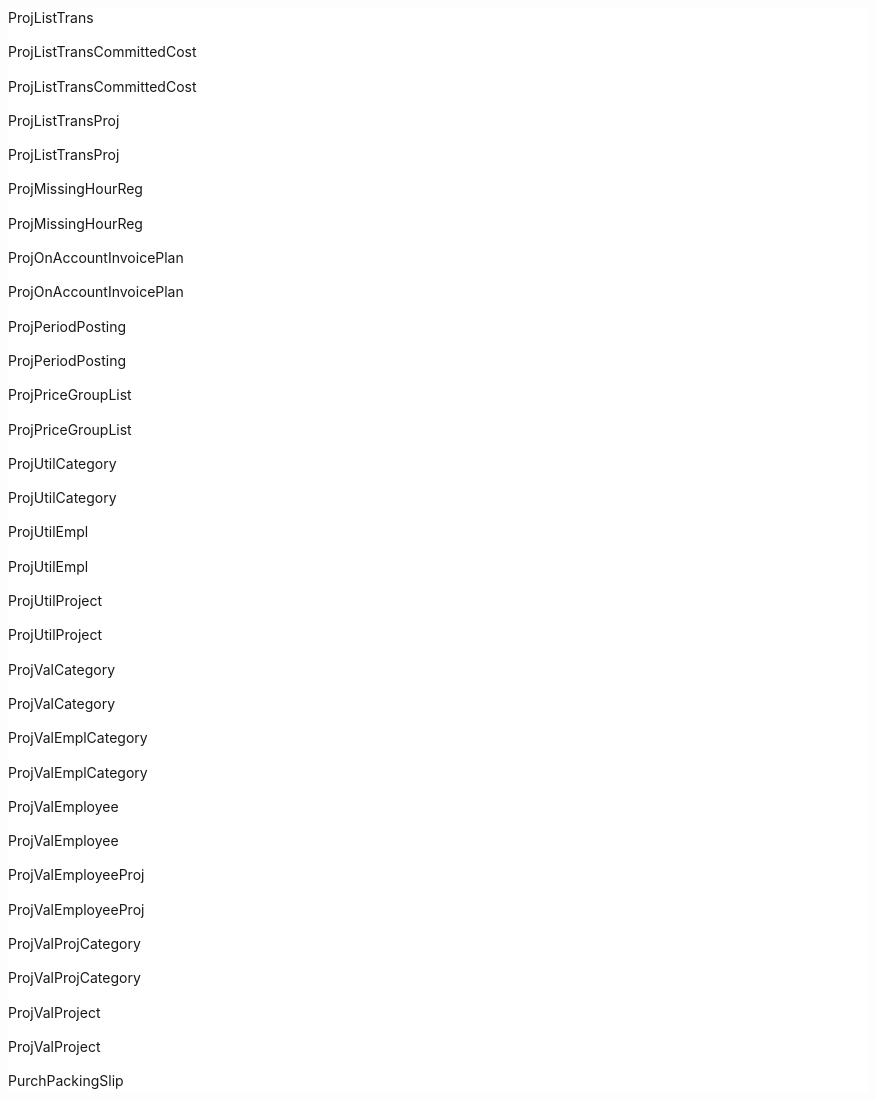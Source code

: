 <td><p>ProjListTrans</p></td>
</tr>
<tr class="even">
<td><p>ProjListTransCommittedCost</p></td>
<td><p>ProjListTransCommittedCost</p></td>
</tr>
<tr class="odd">
<td><p>ProjListTransProj</p></td>
<td><p>ProjListTransProj</p></td>
</tr>
<tr class="even">
<td><p>ProjMissingHourReg</p></td>
<td><p>ProjMissingHourReg</p></td>
</tr>
<tr class="odd">
<td><p>ProjOnAccountInvoicePlan</p></td>
<td><p>ProjOnAccountInvoicePlan</p></td>
</tr>
<tr class="even">
<td><p>ProjPeriodPosting</p></td>
<td><p>ProjPeriodPosting</p></td>
</tr>
<tr class="odd">
<td><p>ProjPriceGroupList</p></td>
<td><p>ProjPriceGroupList</p></td>
</tr>
<tr class="even">
<td><p>ProjUtilCategory</p></td>
<td><p>ProjUtilCategory</p></td>
</tr>
<tr class="odd">
<td><p>ProjUtilEmpl</p></td>
<td><p>ProjUtilEmpl</p></td>
</tr>
<tr class="even">
<td><p>ProjUtilProject</p></td>
<td><p>ProjUtilProject</p></td>
</tr>
<tr class="odd">
<td><p>ProjValCategory</p></td>
<td><p>ProjValCategory</p></td>
</tr>
<tr class="even">
<td><p>ProjValEmplCategory</p></td>
<td><p>ProjValEmplCategory</p></td>
</tr>
<tr class="odd">
<td><p>ProjValEmployee</p></td>
<td><p>ProjValEmployee</p></td>
</tr>
<tr class="even">
<td><p>ProjValEmployeeProj</p></td>
<td><p>ProjValEmployeeProj</p></td>
</tr>
<tr class="odd">
<td><p>ProjValProjCategory</p></td>
<td><p>ProjValProjCategory</p></td>
</tr>
<tr class="even">
<td><p>ProjValProject</p></td>
<td><p>ProjValProject</p></td>
</tr>
<tr class="odd">
<td><p>PurchPackingSlip</p></td>